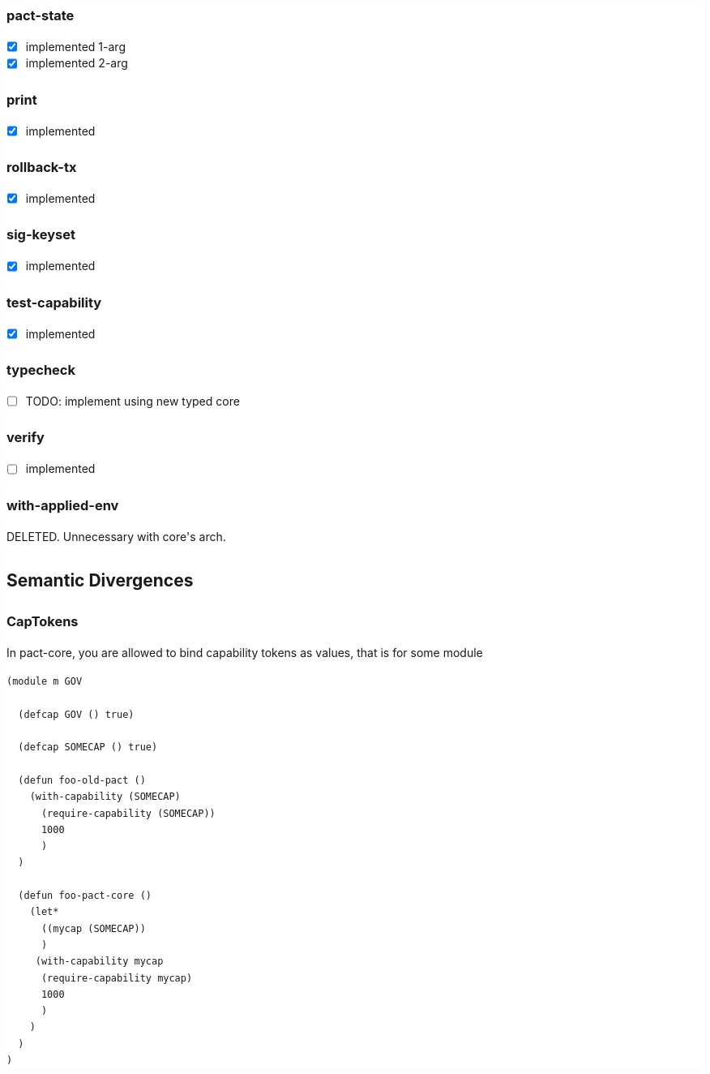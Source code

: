 ### pact-state
- [x] implemented 1-arg
- [x] implemented 2-arg

### print
- [x] implemented

### rollback-tx
- [x] implemented

### sig-keyset
- [x] implemented

### test-capability
- [x] implemented

### typecheck
- [ ] TODO: implement using new typed core

### verify
- [ ] implemented

### with-applied-env
DELETED. Unnecessary with core's arch.

## Semantic Divergences

### CapTokens
In pact-core, you are allowed to bind capability tokens as values, that is for some module
```
(module m GOV

  (defcap GOV () true)

  (defcap SOMECAP () true)

  (defun foo-old-pact ()
    (with-capability (SOMECAP)
      (require-capability (SOMECAP))
      1000
      )
  )

  (defun foo-pact-core ()
    (let*
      ((mycap (SOMECAP))
      )
     (with-capability mycap
      (require-capability mycap)
      1000
      )
    )
  )
)
```
